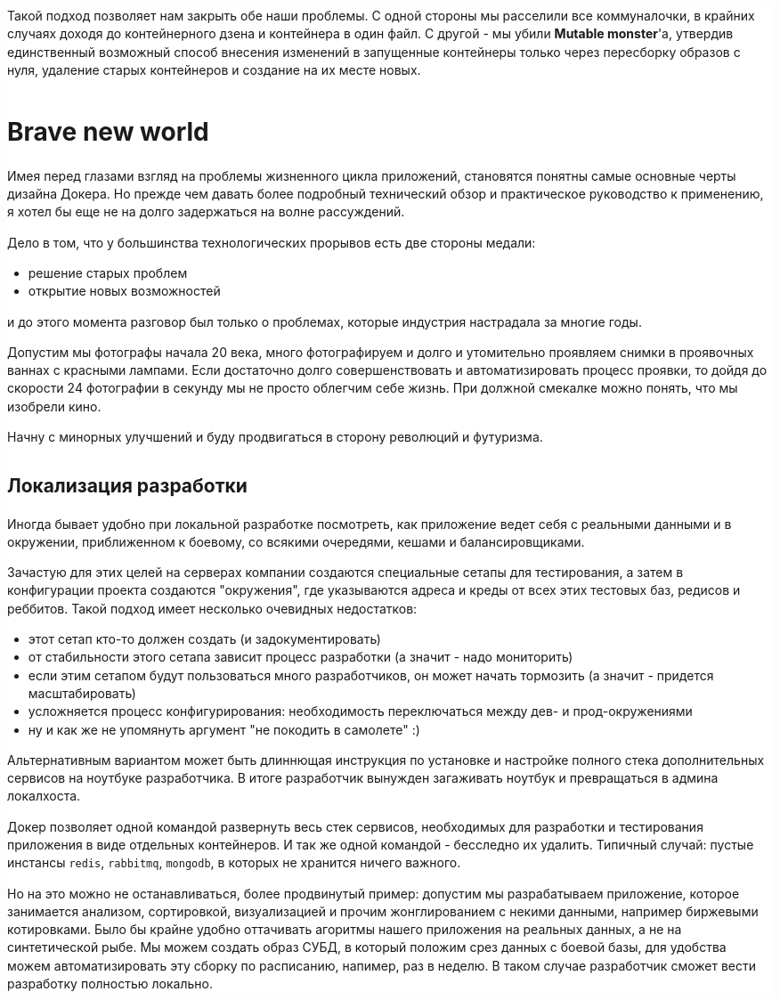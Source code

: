 Такой подход позволяет нам закрыть обе наши проблемы. С одной стороны мы расселили все коммуналочки, в крайних случаях доходя до контейнерного дзена и контейнера в один файл. С другой - мы убили **Mutable monster**'а, утвердив единственный возможный способ внесения изменений в запущенные контейнеры только через пересборку образов с нуля, удаление старых контейнеров и создание на их месте новых.

# Brave new world
Имея перед глазами взгляд на проблемы жизненного цикла приложений, становятся понятны самые основные черты дизайна Докера. Но прежде чем давать более подробный технический обзор и практическое руководство к применению, я хотел бы еще не на долго задержаться на волне рассуждений.

Дело в том, что у большинства технологических прорывов есть две стороны медали:

- решение старых проблем
- открытие новых возможностей

и до этого момента разговор был только о проблемах, которые индустрия настрадала за многие годы.

Допустим мы фотографы начала 20 века, много фотографируем и долго и утомительно проявляем снимки в проявочных ваннах с красными лампами. Если достаточно долго совершенствовать и автоматизировать процесс проявки, то дойдя до скорости 24 фотографии в секунду мы не просто облегчим себе жизнь. При должной смекалке можно понять, что мы изобрели кино.

Начну с минорных улучшений и буду продвигаться в сторону революций и футуризма.

## Локализация разработки
Иногда бывает удобно при локальной разработке посмотреть, как приложение ведет себя с реальными данными и в окружении, приближенном к боевому, со всякими очередями, кешами и балансировщиками.

Зачастую для этих целей на серверах компании создаются специальные сетапы для тестирования, а затем в конфигурации проекта создаются "окружения", где указываются адреса и креды от всех этих тестовых баз, редисов и реббитов. Такой подход имеет несколько очевидных недостатков:

- этот сетап кто-то должен создать (и задокументировать)
- от стабильности этого сетапа зависит процесс разработки (а значит - надо мониторить)
- если этим сетапом будут пользоваться много разработчиков, он может начать тормозить (а значит - придется масштабировать)
- усложняется процесс конфигурирования: необходимость переключаться между дев- и прод-окружениями
- ну и как же не упомянуть аргумент "не покодить в самолете" :)

Альтернативным вариантом может быть длиннющая инструкция по установке и настройке полного стека дополнительных сервисов на ноутбуке разработчика. В итоге разработчик вынужден загаживать ноутбук и превращаться в админа локалхоста.

Докер позволяет одной командой развернуть весь стек сервисов, необходимых для разработки и тестирования приложения в виде отдельных контейнеров. И так же одной командой - бесследно их удалить. Типичный случай: пустые инстансы `redis`, `rabbitmq`, `mongodb`, в которых не хранится ничего важного.

Но на это можно не останавливаться, более продвинутый пример: допустим мы разрабатываем приложение, которое занимается анализом, сортировкой, визуализацией и прочим жонглированием с некими данными, например биржевыми котировками. Было бы крайне удобно оттачивать агоритмы нашего приложения на реальных данных, а не на синтетической рыбе. Мы можем создать образ СУБД, в который положим срез данных с боевой базы, для удобства можем автоматизировать эту сборку по расписанию, напимер, раз в неделю. В таком случае разработчик сможет вести разработку полностью локально.
